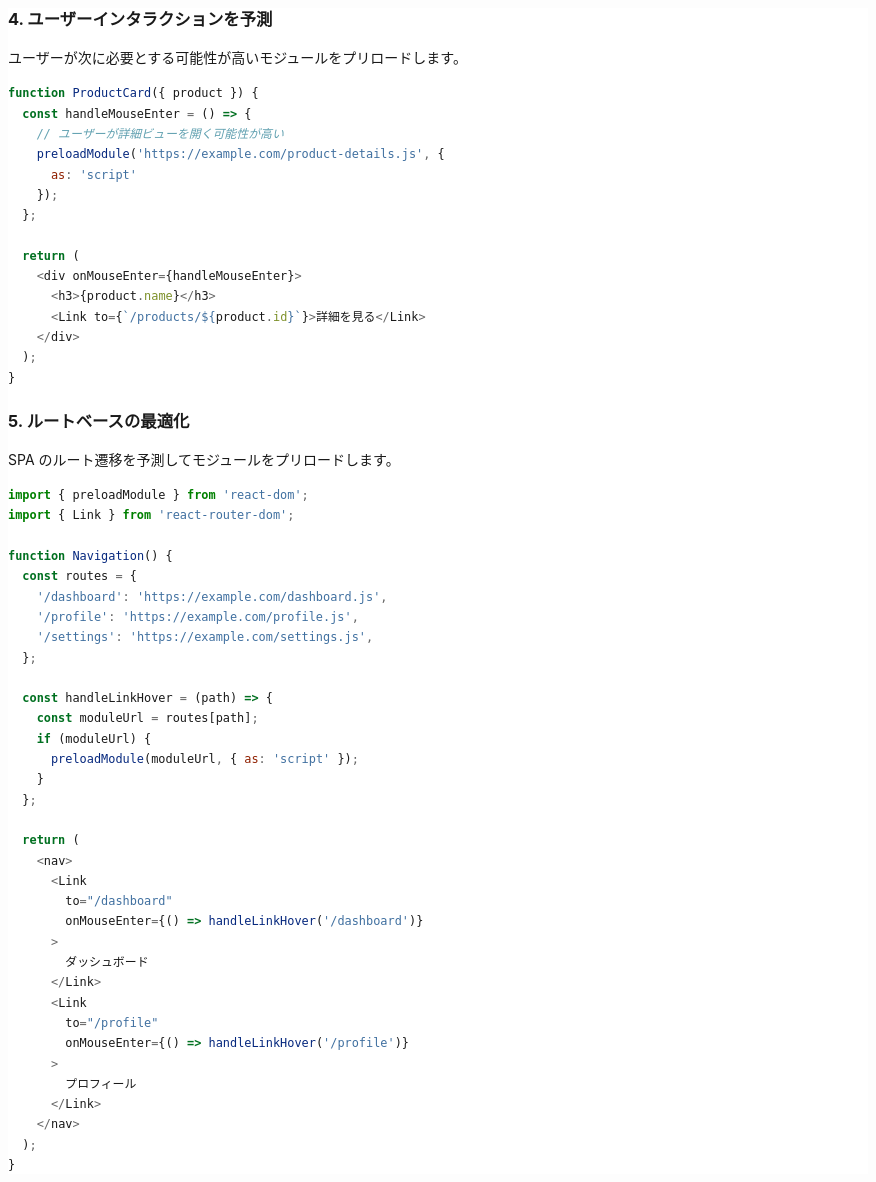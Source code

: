 ### 4. ユーザーインタラクションを予測

ユーザーが次に必要とする可能性が高いモジュールをプリロードします。

```javascript
function ProductCard({ product }) {
  const handleMouseEnter = () => {
    // ユーザーが詳細ビューを開く可能性が高い
    preloadModule('https://example.com/product-details.js', {
      as: 'script'
    });
  };

  return (
    <div onMouseEnter={handleMouseEnter}>
      <h3>{product.name}</h3>
      <Link to={`/products/${product.id}`}>詳細を見る</Link>
    </div>
  );
}
```

### 5. ルートベースの最適化

SPA のルート遷移を予測してモジュールをプリロードします。

```javascript
import { preloadModule } from 'react-dom';
import { Link } from 'react-router-dom';

function Navigation() {
  const routes = {
    '/dashboard': 'https://example.com/dashboard.js',
    '/profile': 'https://example.com/profile.js',
    '/settings': 'https://example.com/settings.js',
  };

  const handleLinkHover = (path) => {
    const moduleUrl = routes[path];
    if (moduleUrl) {
      preloadModule(moduleUrl, { as: 'script' });
    }
  };

  return (
    <nav>
      <Link
        to="/dashboard"
        onMouseEnter={() => handleLinkHover('/dashboard')}
      >
        ダッシュボード
      </Link>
      <Link
        to="/profile"
        onMouseEnter={() => handleLinkHover('/profile')}
      >
        プロフィール
      </Link>
    </nav>
  );
}
```
